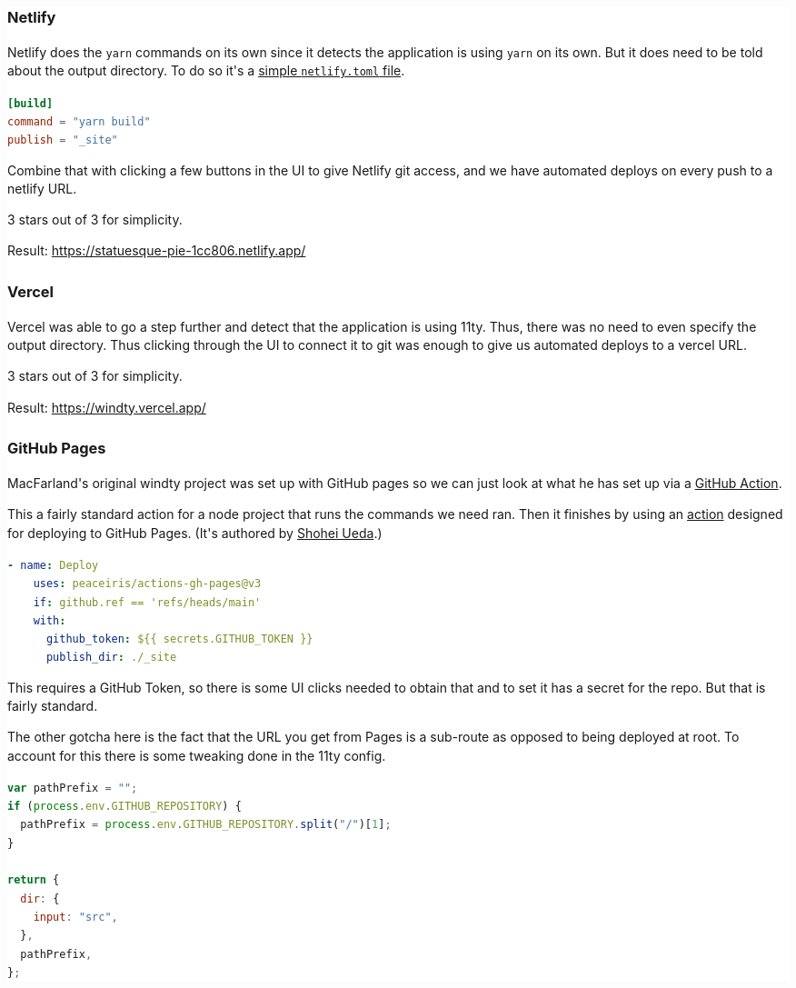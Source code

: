 ### Netlify

Netlify does the `yarn` commands on its own since it detects the application is using `yarn` on its own. But it does need to be told about the output directory. To do so it's a [simple `netlify.toml` file](https://github.com/colbywhite/windty/commit/5beaccdf09553730a8e1b18c56b64f4850019e30).

```toml
[build]
command = "yarn build"
publish = "_site"
```

Combine that with clicking a few buttons in the UI to give Netlify git access, and we have automated deploys on every push to a netlify URL.

3 stars out of 3 for simplicity.

Result: https://statuesque-pie-1cc806.netlify.app/

### Vercel

Vercel was able to go a step further and detect that the application is using 11ty. Thus, there was no need to even specify the output directory. Thus clicking through the UI to connect it to git was enough to give us automated deploys to a vercel URL.

3 stars out of 3 for simplicity.

Result: https://windty.vercel.app/

### GitHub Pages

MacFarland's original windty project was set up with GitHub pages so we can just look at what he has set up via a [GitHub Action](https://github.com/distantcam/windty/blob/main/.github/workflows/build.yml).

This a fairly standard action for a node project that runs the commands we need ran. Then it finishes by using an [action](https://github.com/marketplace/actions/github-pages-action) designed for deploying to GitHub Pages. (It's authored by [Shohei Ueda](https://peaceiris.com/).)

```yaml
- name: Deploy
    uses: peaceiris/actions-gh-pages@v3
    if: github.ref == 'refs/heads/main'
    with:
      github_token: ${{ secrets.GITHUB_TOKEN }}
      publish_dir: ./_site
```

This requires a GitHub Token, so there is some UI clicks needed to obtain that and to set it has a secret for the repo. But that is fairly standard.

The other gotcha here is the fact that the URL you get from Pages is a sub-route as opposed to being deployed at root. To account for this there is some tweaking done in the 11ty config.

```javascript
var pathPrefix = "";
if (process.env.GITHUB_REPOSITORY) {
  pathPrefix = process.env.GITHUB_REPOSITORY.split("/")[1];
}

return {
  dir: {
    input: "src",
  },
  pathPrefix,
};
```
